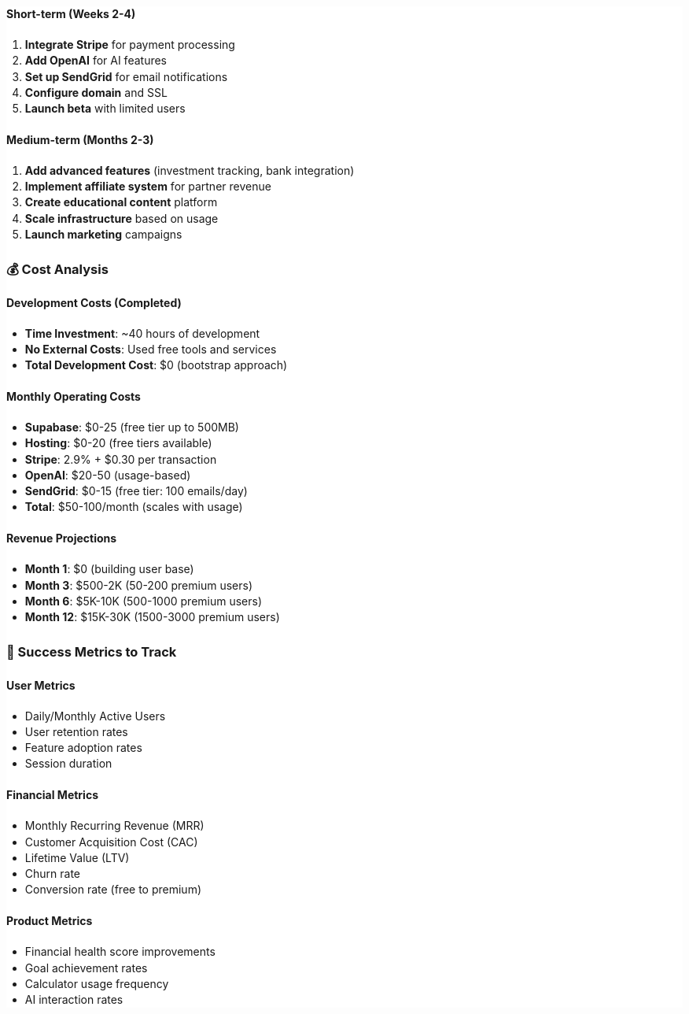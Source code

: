 #### Short-term (Weeks 2-4)
1. **Integrate Stripe** for payment processing
2. **Add OpenAI** for AI features
3. **Set up SendGrid** for email notifications
4. **Configure domain** and SSL
5. **Launch beta** with limited users

#### Medium-term (Months 2-3)
1. **Add advanced features** (investment tracking, bank integration)
2. **Implement affiliate system** for partner revenue
3. **Create educational content** platform
4. **Scale infrastructure** based on usage
5. **Launch marketing** campaigns

### 💰 Cost Analysis

#### Development Costs (Completed)
- **Time Investment**: ~40 hours of development
- **No External Costs**: Used free tools and services
- **Total Development Cost**: $0 (bootstrap approach)

#### Monthly Operating Costs
- **Supabase**: $0-25 (free tier up to 500MB)
- **Hosting**: $0-20 (free tiers available)
- **Stripe**: 2.9% + $0.30 per transaction
- **OpenAI**: $20-50 (usage-based)
- **SendGrid**: $0-15 (free tier: 100 emails/day)
- **Total**: $50-100/month (scales with usage)

#### Revenue Projections
- **Month 1**: $0 (building user base)
- **Month 3**: $500-2K (50-200 premium users)
- **Month 6**: $5K-10K (500-1000 premium users)
- **Month 12**: $15K-30K (1500-3000 premium users)

### 🎯 Success Metrics to Track

#### User Metrics
- Daily/Monthly Active Users
- User retention rates
- Feature adoption rates
- Session duration

#### Financial Metrics
- Monthly Recurring Revenue (MRR)
- Customer Acquisition Cost (CAC)
- Lifetime Value (LTV)
- Churn rate
- Conversion rate (free to premium)

#### Product Metrics
- Financial health score improvements
- Goal achievement rates
- Calculator usage frequency
- AI interaction rates
